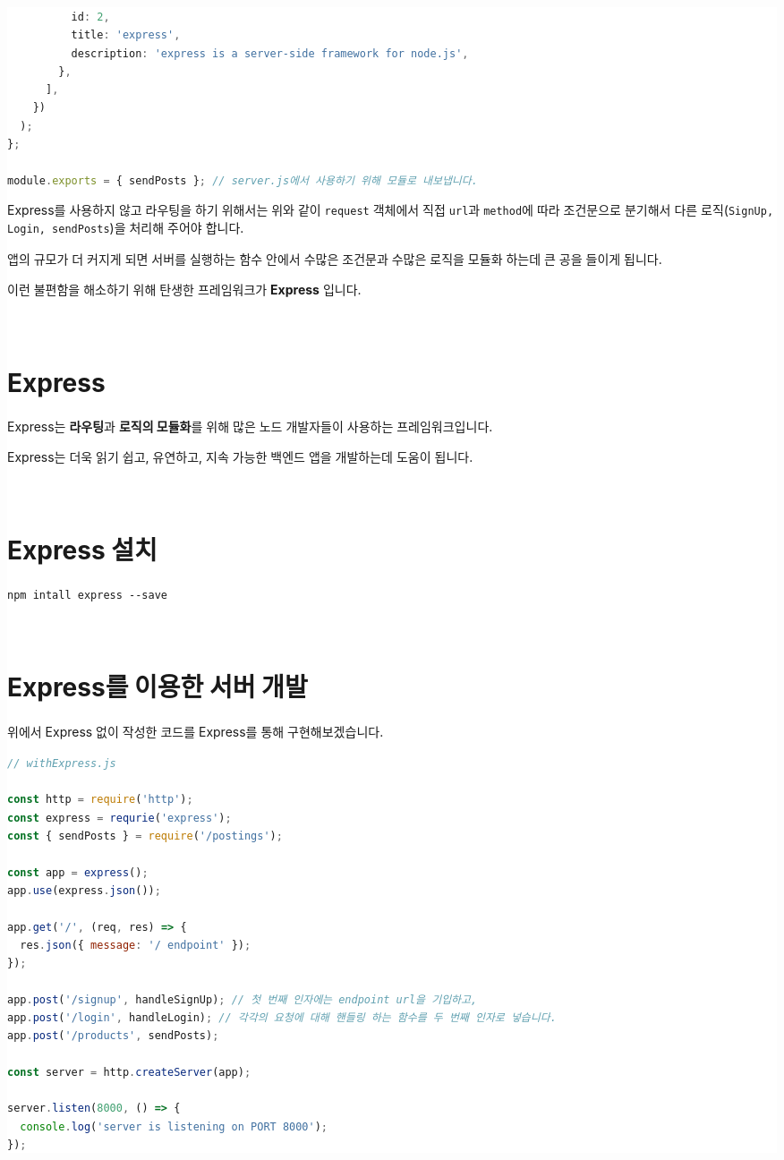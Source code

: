 ```js
          id: 2,
          title: 'express',
          description: 'express is a server-side framework for node.js',
        },
      ],
    })
  );
};

module.exports = { sendPosts }; // server.js에서 사용하기 위해 모듈로 내보냅니다.
```

Express를 사용하지 않고 라우팅을 하기 위해서는 위와 같이 `request` 객체에서 직접 `url`과 `method`에 따라 조건문으로 분기해서 다른 로직(`SignUp, Login, sendPosts`)을 처리해 주어야 합니다.

앱의 규모가 더 커지게 되면 서버를 실행하는 함수 안에서 수많은 조건문과 수많은 로직을 모듈화 하는데 큰 공을 들이게 됩니다.

이런 불편함을 해소하기 위해 탄생한 프레임워크가 **Express** 입니다.

<br>

# Express

Express는 **라우팅**과 **로직의 모듈화**를 위해 많은 노드 개발자들이 사용하는 프레임워크입니다.

Express는 더욱 읽기 쉽고, 유연하고, 지속 가능한 백엔드 앱을 개발하는데 도움이 됩니다.

<br>

# Express 설치

```
npm intall express --save
```

<br>

# Express를 이용한 서버 개발

위에서 Express 없이 작성한 코드를 Express를 통해 구현해보겠습니다.

```js
// withExpress.js

const http = require('http');
const express = requrie('express');
const { sendPosts } = require('/postings');

const app = express();
app.use(express.json());

app.get('/', (req, res) => {
  res.json({ message: '/ endpoint' });
});

app.post('/signup', handleSignUp); // 첫 번째 인자에는 endpoint url을 기입하고,
app.post('/login', handleLogin); // 각각의 요청에 대해 핸들링 하는 함수를 두 번째 인자로 넣습니다.
app.post('/products', sendPosts);

const server = http.createServer(app);

server.listen(8000, () => {
  console.log('server is listening on PORT 8000');
});
```
